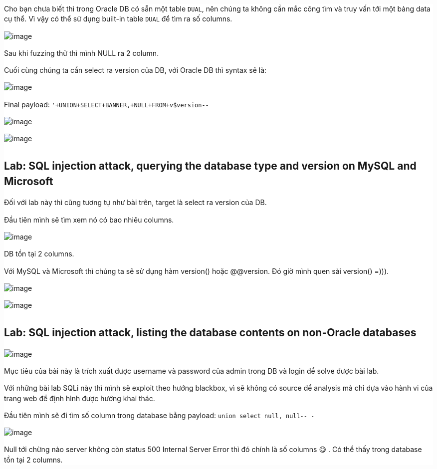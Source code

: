 
Cho bạn chưa biết thì trong Oracle DB có sẵn một table `DUAL`, nên chúng ta không cần mắc công tìm và truy vấn tới một bảng data cụ thể. Vì vậy có thể sử dụng built-in table `DUAL` để tìm ra số columns.

![image](https://hackmd.io/_uploads/Sy0gcyOuC.png)

Sau khi fuzzing thử thì mình NULL ra 2 column.

Cuối cùng chúng ta cần select ra version của DB, với Oracle DB thì syntax sẽ là:

![image](https://hackmd.io/_uploads/ryuzUJtu0.png)

Final payload: ``'+UNION+SELECT+BANNER,+NULL+FROM+v$version--``

![image](https://hackmd.io/_uploads/BkAP21_uC.png)

![image](https://hackmd.io/_uploads/HJyFhJdu0.png)

## Lab: SQL injection attack, querying the database type and version on MySQL and Microsoft

Đối với lab này thì cũng tương tự như bài trên, target là select ra version của DB.

Đầu tiên mình sẽ tìm xem nó có bao nhiêu columns.

![image](https://hackmd.io/_uploads/ryI2Glud0.png)

DB tồn tại 2 columns.

Với MySQL và Microsoft thì chúng ta sẽ sử dụng hàm version() hoặc @@version. Đó giờ mình quen sài version() =))).

![image](https://hackmd.io/_uploads/SJwn4g__0.png)

![image](https://hackmd.io/_uploads/HJWzBldOR.png)

## Lab: SQL injection attack, listing the database contents on non-Oracle databases

![image](https://hackmd.io/_uploads/BJ2kcCddA.png)

Mục tiêu của bài này là trích xuất được username và password của admin trong DB và login để solve được bài lab.

Với những bài lab SQLi này thì mình sẽ exploit theo hướng blackbox, vì sẽ không có source để analysis mà chỉ dựa vào hành vi của trang web để định hình được hướng khai thác.

Đầu tiên mình sẽ đi tìm số column trong database bằng payload: `union select null, null-- -`

![image](https://hackmd.io/_uploads/Bkap1yFuR.png)



Null tới chừng nào server không còn status 500 Internal Server Error thì đó chính là số columns 😋 . Có thể thấy trong database tồn tại 2 columns.
  